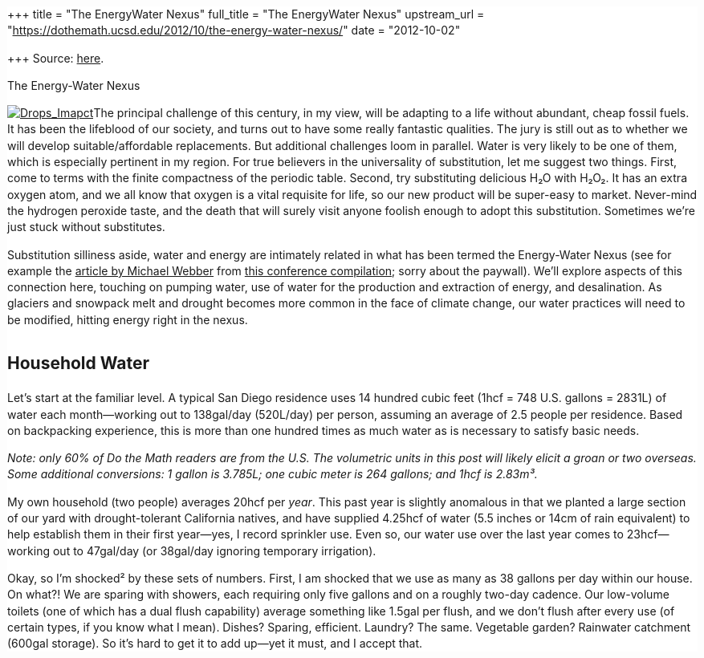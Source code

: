 +++
title = "The EnergyWater Nexus"
full_title = "The EnergyWater Nexus"
upstream_url = "https://dothemath.ucsd.edu/2012/10/the-energy-water-nexus/"
date = "2012-10-02"

+++
Source: [here](https://dothemath.ucsd.edu/2012/10/the-energy-water-nexus/).

The Energy-Water Nexus

[![](https://dothemath.ucsd.edu/wp-content/uploads/2012/10/Drops_Imapct-150x150.jpg "Drops_Imapct")](https://dothemath.ucsd.edu/wp-content/uploads/2012/10/Drops_Imapct.jpg)The principal challenge of this century, in my view, will be adapting to a life without abundant, cheap fossil fuels. It has been the lifeblood of our society, and turns out to have some really fantastic qualities. The jury is still out as to whether we will develop suitable/affordable replacements. But additional challenges loom in parallel. Water is very likely to be one of them, which is especially pertinent in my region. For true believers in the universality of substitution, let me suggest two things. First, come to terms with the finite compactness of the periodic table. Second, try substituting delicious H₂O with H₂O₂. It has an extra oxygen atom, and we all know that oxygen is a vital requisite for life, so our new product will be super-easy to market. Never-mind the hydrogen peroxide taste, and the death that will surely visit anyone foolish enough to adopt this substitution. Sometimes we’re just stuck without substitutes.

Substitution silliness aside, water and energy are intimately related in what has been termed the Energy-Water Nexus (see for example the [article by Michael Webber](http://proceedings.aip.org/resource/2/apcpcs/1401/1/84_1 "Webber article on energy-water nexus") from [this conference compilation](http://proceedings.aip.org/resource/2/apcpcs/1401/1 "AIP volume 1401 conference proceedings: physics of sustainable energy"); sorry about the paywall). We’ll explore aspects of this connection here, touching on pumping water, use of water for the production and extraction of energy, and desalination. As glaciers and snowpack melt and drought becomes more common in the face of climate change, our water practices will need to be modified, hitting energy right in the nexus.

## Household Water

Let’s start at the familiar level. A typical San Diego residence uses 14 hundred cubic feet (1hcf = 748 U.S. gallons = 2831L) of water each month—working out to 138gal/day (520L/day) per person, assuming an average of 2.5 people per residence. Based on backpacking experience, this is more than one hundred times as much water as is necessary to satisfy basic needs.

*Note: only 60% of Do the Math readers are from the U.S. The volumetric units in this post will likely elicit a groan or two overseas. Some additional conversions: 1 gallon is 3.785L; one cubic meter is 264 gallons; and 1hcf is 2.83m³.*

My own household (two people) averages 20hcf per *year*. This past year is slightly anomalous in that we planted a large section of our yard with drought-tolerant California natives, and have supplied 4.25hcf of water (5.5 inches or 14cm of rain equivalent) to help establish them in their first year—yes, I record sprinkler use. Even so, our water use over the last year comes to 23hcf—working out to 47gal/day (or 38gal/day ignoring temporary irrigation).

Okay, so I’m shocked² by these sets of numbers. First, I am shocked that we use as many as 38 gallons per day within our house. On what?! We are sparing with showers, each requiring only five gallons and on a roughly two-day cadence. Our low-volume toilets (one of which has a dual flush capability) average something like 1.5gal per flush, and we don’t flush after every use (of certain types, if you know what I mean). Dishes? Sparing, efficient. Laundry? The same. Vegetable garden? Rainwater catchment (600gal storage). So it’s hard to get it to add up—yet it must, and I accept that.

